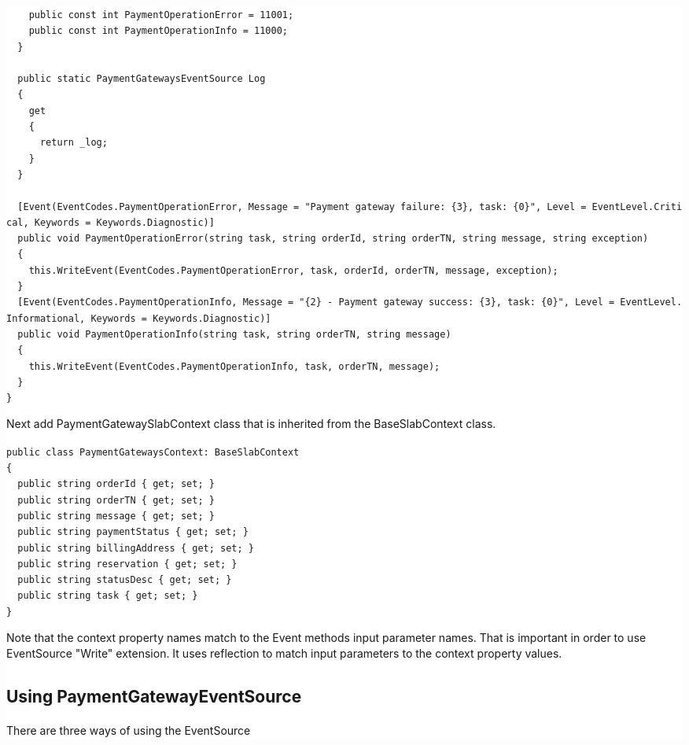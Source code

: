 ```
    public const int PaymentOperationError = 11001;
    public const int PaymentOperationInfo = 11000;
  }
  
  public static PaymentGatewaysEventSource Log
  {
    get
    {
      return _log;
    }
  }

  [Event(EventCodes.PaymentOperationError, Message = "Payment gateway failure: {3}, task: {0}", Level = EventLevel.Critical, Keywords = Keywords.Diagnostic)]
  public void PaymentOperationError(string task, string orderId, string orderTN, string message, string exception)
  {
    this.WriteEvent(EventCodes.PaymentOperationError, task, orderId, orderTN, message, exception);
  }
  [Event(EventCodes.PaymentOperationInfo, Message = "{2} - Payment gateway success: {3}, task: {0}", Level = EventLevel.Informational, Keywords = Keywords.Diagnostic)]
  public void PaymentOperationInfo(string task, string orderTN, string message)
  {
    this.WriteEvent(EventCodes.PaymentOperationInfo, task, orderTN, message);
  }
}
```

Next add PaymentGatewaySlabContext class that is inherited from the BaseSlabContext class.

```
public class PaymentGatewaysContext: BaseSlabContext
{
  public string orderId { get; set; }
  public string orderTN { get; set; }
  public string message { get; set; }
  public string paymentStatus { get; set; }
  public string billingAddress { get; set; }
  public string reservation { get; set; }
  public string statusDesc { get; set; }
  public string task { get; set; }
}
```

Note that the context property names match to the Event methods input parameter names. That is important in order to use EventSource "Write" extension. It uses reflection to match input parameters to the context property values.

## Using PaymentGatewayEventSource

There are three ways of using the EventSource
